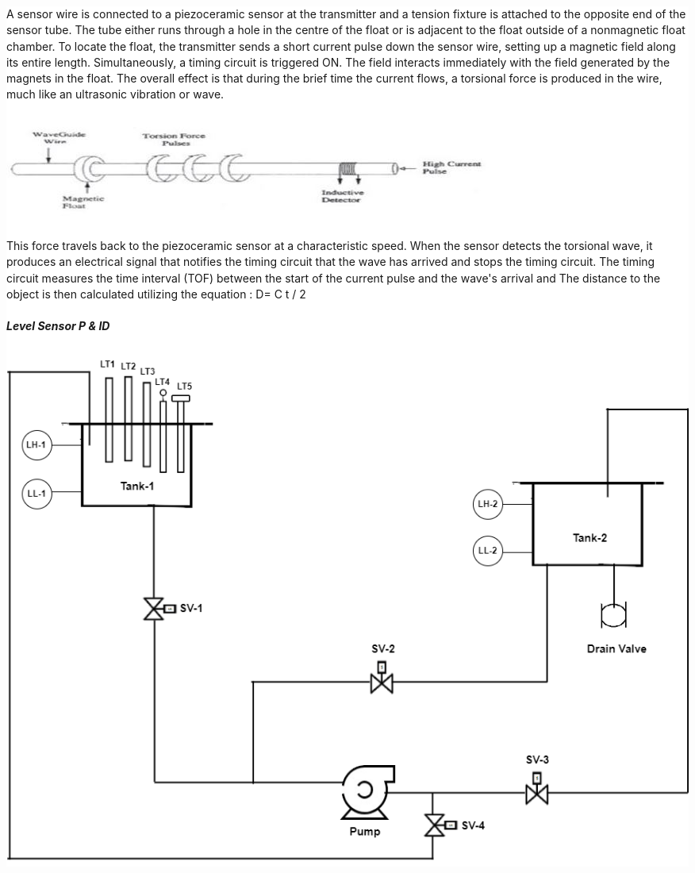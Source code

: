 A sensor wire is connected to a piezoceramic sensor at the transmitter and a tension fixture is attached to the opposite end of the sensor tube.
 The tube either runs through a hole in the centre of the float or is adjacent to the float outside of a nonmagnetic float chamber. To locate the float,
 the transmitter sends a short current pulse down the sensor wire, setting up a magnetic field along its entire length. Simultaneously, a timing circuit
 is triggered ON. The field interacts immediately with the field generated by the magnets in the float. The overall effect is that during the brief time
 the current flows, a torsional force is produced in the wire, much like an ultrasonic vibration or wave.

![*level_Sensor*](images/Piezoceramic_Sensor.png)

This force travels back to the piezoceramic sensor at a characteristic speed. When the sensor detects the torsional wave, it produces an electrical signal
 that notifies the timing circuit that the wave has arrived and stops the timing circuit. The timing circuit measures the time interval (TOF) between the
 start of the current pulse and the wave's arrival and The distance to the object is then calculated utilizing the equation : 
 D= C t / 2 

##### Level Sensor P & ID


![*level_Sensor*](images/Level_Sensor_P&ID.png)
